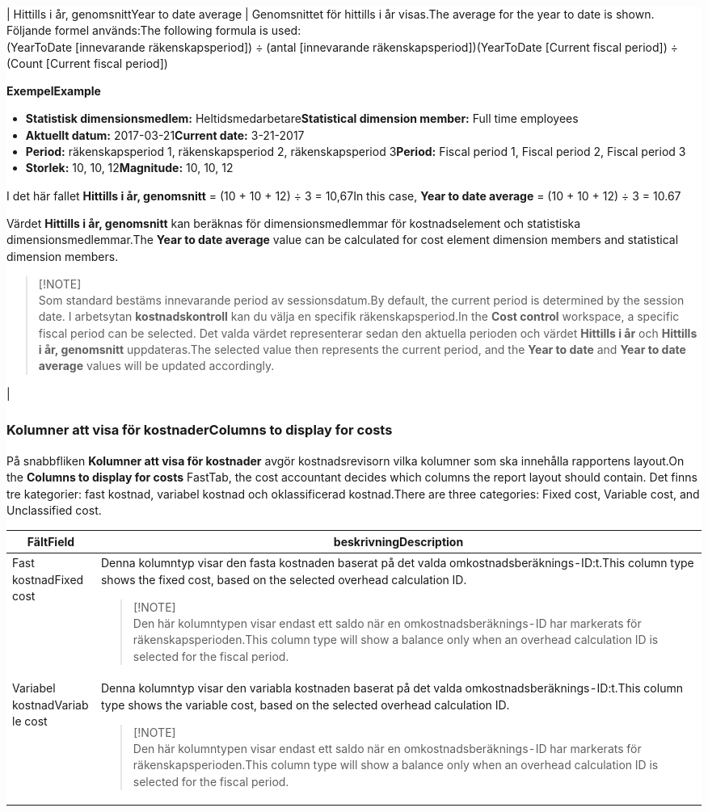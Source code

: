 | <span data-ttu-id="3b538-194">Hittills i år, genomsnitt</span><span class="sxs-lookup"><span data-stu-id="3b538-194">Year to date average</span></span> | <span data-ttu-id="3b538-195">Genomsnittet för hittills i år visas.</span><span class="sxs-lookup"><span data-stu-id="3b538-195">The average for the year to date is shown.</span></span> <span data-ttu-id="3b538-196">Följande formel används:</span><span class="sxs-lookup"><span data-stu-id="3b538-196">The following formula is used:</span></span><br><span data-ttu-id="3b538-197">(YearToDate [innevarande räkenskapsperiod]) ÷ (antal [innevarande räkenskapsperiod])</span><span class="sxs-lookup"><span data-stu-id="3b538-197">(YearToDate [Current fiscal period]) ÷ (Count [Current fiscal period])</span></span><p><span data-ttu-id="3b538-198"><strong>Exempel</strong></span><span class="sxs-lookup"><span data-stu-id="3b538-198"><strong>Example</strong></span></span></p><ul><li><span data-ttu-id="3b538-199">**Statistisk dimensionsmedlem:** Heltidsmedarbetare</span><span class="sxs-lookup"><span data-stu-id="3b538-199">**Statistical dimension member:** Full time employees</span></span></li><li><span data-ttu-id="3b538-200">**Aktuellt datum:** 2017-03-21</span><span class="sxs-lookup"><span data-stu-id="3b538-200">**Current date:** 3-21-2017</span></span></li><li><span data-ttu-id="3b538-201">**Period:** räkenskapsperiod 1, räkenskapsperiod 2, räkenskapsperiod 3</span><span class="sxs-lookup"><span data-stu-id="3b538-201">**Period:** Fiscal period 1, Fiscal period 2, Fiscal period 3</span></span></li><li><span data-ttu-id="3b538-202">**Storlek:** 10, 10, 12</span><span class="sxs-lookup"><span data-stu-id="3b538-202">**Magnitude:** 10, 10, 12</span></span></li></ul><span data-ttu-id="3b538-203">I det här fallet **Hittills i år, genomsnitt** = (10 + 10 + 12) ÷ 3 = 10,67</span><span class="sxs-lookup"><span data-stu-id="3b538-203">In this case, **Year to date average** = (10 + 10 + 12) ÷ 3 = 10.67</span></span><p><span data-ttu-id="3b538-204">Värdet **Hittills i år, genomsnitt** kan beräknas för dimensionsmedlemmar för kostnadselement och statistiska dimensionsmedlemmar.</span><span class="sxs-lookup"><span data-stu-id="3b538-204">The **Year to date average** value can be calculated for cost element dimension members and statistical dimension members.</span></span></p><blockquote>[!NOTE]<br><span data-ttu-id="3b538-205">Som standard bestäms innevarande period av sessionsdatum.</span><span class="sxs-lookup"><span data-stu-id="3b538-205">By default, the current period is determined by the session date.</span></span> <span data-ttu-id="3b538-206">I arbetsytan **kostnadskontroll** kan du välja en specifik räkenskapsperiod.</span><span class="sxs-lookup"><span data-stu-id="3b538-206">In the **Cost control** workspace, a specific fiscal period can be selected.</span></span> <span data-ttu-id="3b538-207">Det valda värdet representerar sedan den aktuella perioden och värdet **Hittills i år** och **Hittills i år, genomsnitt** uppdateras.</span><span class="sxs-lookup"><span data-stu-id="3b538-207">The selected value then represents the current period, and the **Year to date** and **Year to date average** values will be updated accordingly.</span></span></blockquote> |

### <a name="columns-to-display-for-costs"></a><span data-ttu-id="3b538-208">Kolumner att visa för kostnader</span><span class="sxs-lookup"><span data-stu-id="3b538-208">Columns to display for costs</span></span>

<span data-ttu-id="3b538-209">På snabbfliken **Kolumner att visa för kostnader** avgör kostnadsrevisorn vilka kolumner som ska innehålla rapportens layout.</span><span class="sxs-lookup"><span data-stu-id="3b538-209">On the **Columns to display for costs** FastTab, the cost accountant decides which columns the report layout should contain.</span></span> <span data-ttu-id="3b538-210">Det finns tre kategorier: fast kostnad, variabel kostnad och oklassificerad kostnad.</span><span class="sxs-lookup"><span data-stu-id="3b538-210">There are three categories: Fixed cost, Variable cost, and Unclassified cost.</span></span>

| <span data-ttu-id="3b538-211">Fält</span><span class="sxs-lookup"><span data-stu-id="3b538-211">Field</span></span>                 | <span data-ttu-id="3b538-212">beskrivning</span><span class="sxs-lookup"><span data-stu-id="3b538-212">Description</span></span> |
|-----------------------|-------------|
| <span data-ttu-id="3b538-213">Fast kostnad</span><span class="sxs-lookup"><span data-stu-id="3b538-213">Fixed cost</span></span>            | <span data-ttu-id="3b538-214">Denna kolumntyp visar den fasta kostnaden baserat på det valda omkostnadsberäknings-ID:t.</span><span class="sxs-lookup"><span data-stu-id="3b538-214">This column type shows the fixed cost, based on the selected overhead calculation ID.</span></span><blockquote>[!NOTE]<br><span data-ttu-id="3b538-215">Den här kolumntypen visar endast ett saldo när en omkostnadsberäknings-ID har markerats för räkenskapsperioden.</span><span class="sxs-lookup"><span data-stu-id="3b538-215">This column type will show a balance only when an overhead calculation ID is selected for the fiscal period.</span></span></blockquote> |
| <span data-ttu-id="3b538-216">Variabel kostnad</span><span class="sxs-lookup"><span data-stu-id="3b538-216">Variable cost</span></span>         | <span data-ttu-id="3b538-217">Denna kolumntyp visar den variabla kostnaden baserat på det valda omkostnadsberäknings-ID:t.</span><span class="sxs-lookup"><span data-stu-id="3b538-217">This column type shows the variable cost, based on the selected overhead calculation ID.</span></span><blockquote>[!NOTE]<br><span data-ttu-id="3b538-218">Den här kolumntypen visar endast ett saldo när en omkostnadsberäknings-ID har markerats för räkenskapsperioden.</span><span class="sxs-lookup"><span data-stu-id="3b538-218">This column type will show a balance only when an overhead calculation ID is selected for the fiscal period.</span></span></blockquote> |